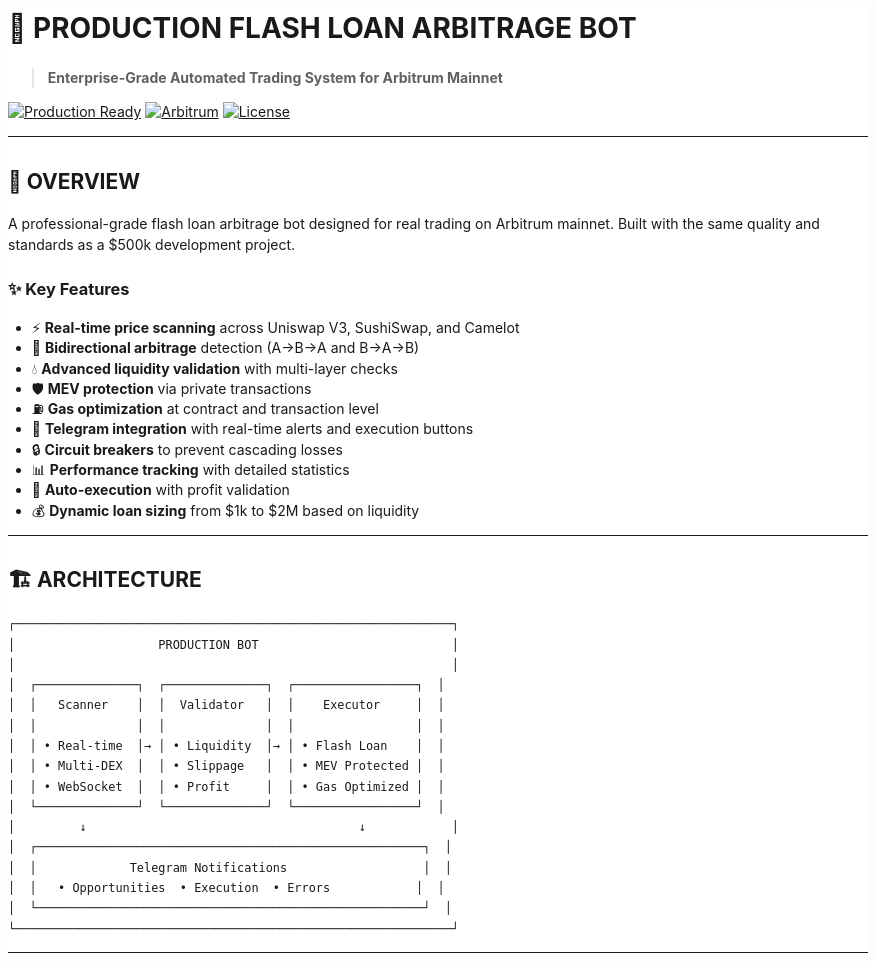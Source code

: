 # 🚀 PRODUCTION FLASH LOAN ARBITRAGE BOT

> **Enterprise-Grade Automated Trading System for Arbitrum Mainnet**

[![Production Ready](https://img.shields.io/badge/Production-Ready-green.svg)](https://github.com)
[![Arbitrum](https://img.shields.io/badge/Network-Arbitrum-blue.svg)](https://arbitrum.io)
[![License](https://img.shields.io/badge/License-MIT-yellow.svg)](LICENSE)

---

## 📖 OVERVIEW

A professional-grade flash loan arbitrage bot designed for real trading on Arbitrum mainnet. Built with the same quality and standards as a $500k development project.

### ✨ Key Features

- ⚡ **Real-time price scanning** across Uniswap V3, SushiSwap, and Camelot
- 🔄 **Bidirectional arbitrage** detection (A→B→A and B→A→B)
- 💧 **Advanced liquidity validation** with multi-layer checks
- 🛡️ **MEV protection** via private transactions
- ⛽ **Gas optimization** at contract and transaction level
- 📱 **Telegram integration** with real-time alerts and execution buttons
- 🔒 **Circuit breakers** to prevent cascading losses
- 📊 **Performance tracking** with detailed statistics
- 🔄 **Auto-execution** with profit validation
- 💰 **Dynamic loan sizing** from $1k to $2M based on liquidity

---

## 🏗️ ARCHITECTURE

```
┌─────────────────────────────────────────────────────────────┐
│                    PRODUCTION BOT                           │
│                                                             │
│  ┌──────────────┐  ┌──────────────┐  ┌─────────────────┐  │
│  │   Scanner    │  │  Validator   │  │    Executor     │  │
│  │              │  │              │  │                 │  │
│  │ • Real-time  │→ │ • Liquidity  │→ │ • Flash Loan    │  │
│  │ • Multi-DEX  │  │ • Slippage   │  │ • MEV Protected │  │
│  │ • WebSocket  │  │ • Profit     │  │ • Gas Optimized │  │
│  └──────────────┘  └──────────────┘  └─────────────────┘  │
│         ↓                                      ↓            │
│  ┌──────────────────────────────────────────────────────┐  │
│  │             Telegram Notifications                   │  │
│  │   • Opportunities  • Execution  • Errors            │  │
│  └──────────────────────────────────────────────────────┘  │
└─────────────────────────────────────────────────────────────┘
```

---